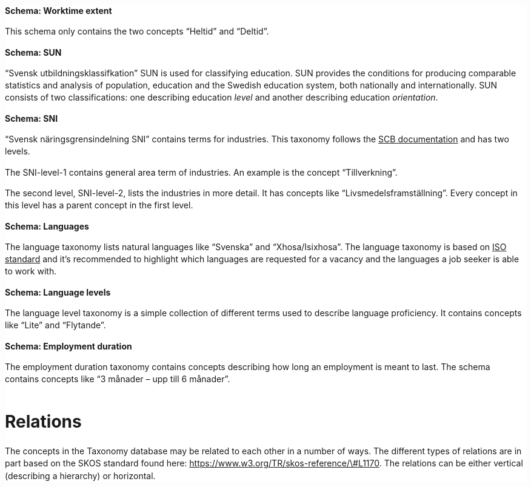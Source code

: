 **Schema: Worktime extent**

This schema only contains the two concepts “Heltid” and “Deltid”.

**Schema: SUN**

“Svensk utbildningsklassifkation” SUN is used for classifying education.
SUN provides the conditions for producing comparable statistics and
analysis of population, education and the Swedish education system, both
nationally and internationally. SUN consists of two classifications: one
describing education *level* and another describing education
*orientation*.

**Schema: SNI**

“Svensk näringsgrensindelning SNI” contains terms for industries. This
taxonomy follows the [<span class="underline">SCB
documentation</span>](https://www.scb.se/contentassets/d43b798da37140999abf883e206d0545/mis-2007-2.pdf) and
has two levels.

The SNI-level-1 contains general area term of industries. An example is
the concept “Tillverkning”.

The second level, SNI-level-2, lists the industries in more detail. It
has concepts like “Livsmedelsframställning”. Every concept in this level
has a parent concept in the first level.

**Schema: Languages**

The language taxonomy lists natural languages like “Svenska” and
“Xhosa/Isixhosa”. The language taxonomy is based on [<span
class="underline">ISO
standard</span>](https://www.iso.org/iso-639-language-codes.html) and
it’s recommended to highlight which languages are requested for a
vacancy and the languages a job seeker is able to work with.

**Schema: Language levels**

The language level taxonomy is a simple collection of different terms
used to describe language proficiency. It contains concepts like “Lite”
and “Flytande”.

**Schema: Employment duration**

The employment duration taxonomy contains concepts describing how long
an employment is meant to last. The schema contains concepts like “3
månader – upp till 6 månader”.

Relations
=========

The concepts in the Taxonomy database may be related to each other in a
number of ways. The different types of relations are in part based on
the SKOS standard found here: [<span
class="underline">https://www.w3.org/TR/skos-reference/\#L1170</span>](https://www.w3.org/TR/skos-reference/#L1170).
The relations can be either vertical (describing a hierarchy) or
horizontal.
